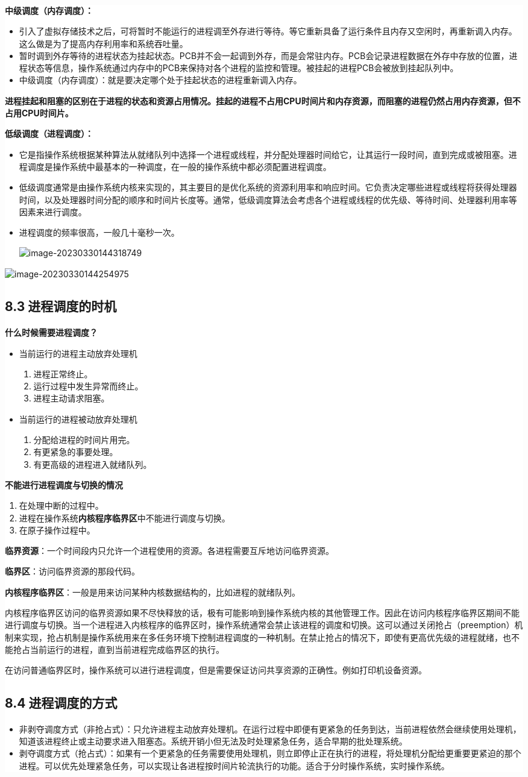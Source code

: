 **中级调度（内存调度）：**

- 引入了虚拟存储技术之后，可将暂时不能运行的进程调至外存进行等待。等它重新具备了运行条件且内存又空闲时，再重新调入内存。这么做是为了提高内存利用率和系统吞吐量。
- 暂时调到外存等待的进程状态为挂起状态。PCB并不会一起调到外存，而是会常驻内存。PCB会记录进程数据在外存中存放的位置，进程状态等信息，操作系统通过内存中的PCB来保持对各个进程的监控和管理。被挂起的进程PCB会被放到挂起队列中。
- 中级调度（内存调度）：就是要决定哪个处于挂起状态的进程重新调入内存。

**进程挂起和阻塞的区别在于进程的状态和资源占用情况。挂起的进程不占用CPU时间片和内存资源，而阻塞的进程仍然占用内存资源，但不占用CPU时间片。**

**低级调度（进程调度）：**

- 它是指操作系统根据某种算法从就绪队列中选择一个进程或线程，并分配处理器时间给它，让其运行一段时间，直到完成或被阻塞。进程调度是操作系统中最基本的一种调度，在一般的操作系统中都必须配置进程调度。

- 低级调度通常是由操作系统内核来实现的，其主要目的是优化系统的资源利用率和响应时间。它负责决定哪些进程或线程将获得处理器时间，以及处理器时间分配的顺序和时间片长度等。通常，低级调度算法会考虑各个进程或线程的优先级、等待时间、处理器利用率等因素来进行调度。

- 进程调度的频率很高，一般几十毫秒一次。

  ![image-20230330144318749](C:\Users\zhouyangfan\AppData\Roaming\Typora\typora-user-images\image-20230330144318749.png)

![image-20230330144254975](C:\Users\zhouyangfan\AppData\Roaming\Typora\typora-user-images\image-20230330144254975.png)

## 8.3 进程调度的时机

**什么时候需要进程调度？**

- 当前运行的进程主动放弃处理机
  1. 进程正常终止。
  2. 运行过程中发生异常而终止。
  3. 进程主动请求阻塞。

- 当前运行的进程被动放弃处理机
  1. 分配给进程的时间片用完。
  2. 有更紧急的事要处理。
  3. 有更高级的进程进入就绪队列。

**不能进行进程调度与切换的情况**

1. 在处理中断的过程中。
2. 进程在操作系统**内核程序临界区**中不能进行调度与切换。
3. 在原子操作过程中。

**临界资源**：一个时间段内只允许一个进程使用的资源。各进程需要互斥地访问临界资源。

**临界区**：访问临界资源的那段代码。

**内核程序临界区**：一般是用来访问某种内核数据结构的，比如进程的就绪队列。

内核程序临界区访问的临界资源如果不尽快释放的话，极有可能影响到操作系统内核的其他管理工作。因此在访问内核程序临界区期间不能进行调度与切换。当一个进程进入内核程序的临界区时，操作系统通常会禁止该进程的调度和切换。这可以通过关闭抢占（preemption）机制来实现，抢占机制是操作系统用来在多任务环境下控制进程调度的一种机制。在禁止抢占的情况下，即使有更高优先级的进程就绪，也不能抢占当前运行的进程，直到当前进程完成临界区的执行。

在访问普通临界区时，操作系统可以进行进程调度，但是需要保证访问共享资源的正确性。例如打印机设备资源。

## 8.4 进程调度的方式

- 非剥夺调度方式（非抢占式）：只允许进程主动放弃处理机。在运行过程中即便有更紧急的任务到达，当前进程依然会继续使用处理机，知道该进程终止或主动要求进入阻塞态。系统开销小但无法及时处理紧急任务，适合早期的批处理系统。
- 剥夺调度方式（抢占式）：如果有一个更紧急的任务需要使用处理机，则立即停止正在执行的进程，将处理机分配给更重要更紧迫的那个进程。可以优先处理紧急任务，可以实现让各进程按时间片轮流执行的功能。适合于分时操作系统，实时操作系统。
